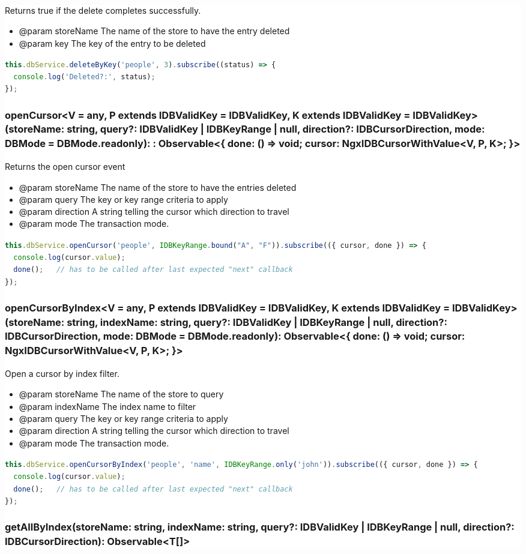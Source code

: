 Returns true if the delete completes successfully.

- @param storeName The name of the store to have the entry deleted
- @param key The key of the entry to be deleted

```js
this.dbService.deleteByKey('people', 3).subscribe((status) => {
  console.log('Deleted?:', status);
});
```

### openCursor<V = any, P extends IDBValidKey = IDBValidKey, K extends IDBValidKey = IDBValidKey>(storeName: string, query?: IDBValidKey | IDBKeyRange | null, direction?: IDBCursorDirection, mode: DBMode = DBMode.readonly): : Observable<{ done: () => void; cursor: NgxIDBCursorWithValue<V, P, K>; }>

Returns the open cursor event

- @param storeName The name of the store to have the entries deleted
- @param query The key or key range criteria to apply
- @param direction A string telling the cursor which direction to travel
- @param mode The transaction mode.

```js
this.dbService.openCursor('people', IDBKeyRange.bound("A", "F")).subscribe(({ cursor, done }) => {
  console.log(cursor.value);
  done();   // has to be called after last expected "next" callback 
});
```

### openCursorByIndex<V = any, P extends IDBValidKey = IDBValidKey, K extends IDBValidKey = IDBValidKey>(storeName: string, indexName: string, query?: IDBValidKey | IDBKeyRange | null, direction?: IDBCursorDirection, mode: DBMode = DBMode.readonly): Observable<{ done: () => void; cursor: NgxIDBCursorWithValue<V, P, K>; }>

Open a cursor by index filter.

- @param storeName The name of the store to query
- @param indexName The index name to filter
- @param query The key or key range criteria to apply
- @param direction A string telling the cursor which direction to travel
- @param mode The transaction mode.

```js
this.dbService.openCursorByIndex('people', 'name', IDBKeyRange.only('john')).subscribe(({ cursor, done }) => {
  console.log(cursor.value);
  done();   // has to be called after last expected "next" callback 
});
```

### getAllByIndex<T>(storeName: string, indexName: string, query?: IDBValidKey | IDBKeyRange | null, direction?: IDBCursorDirection): Observable<T[]>
